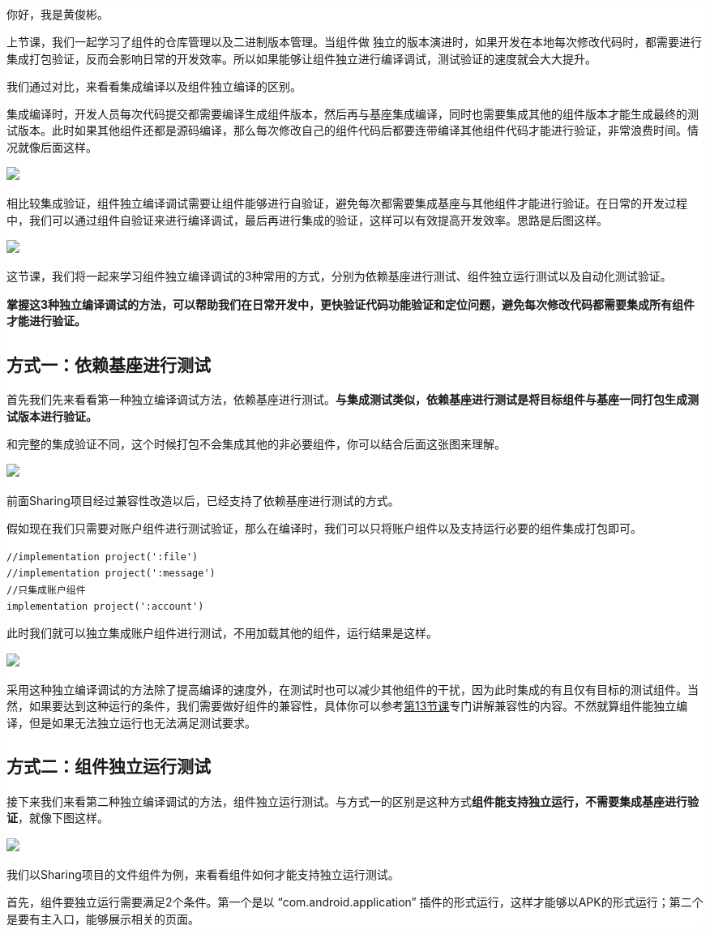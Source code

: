 你好，我是黄俊彬。

上节课，我们一起学习了组件的仓库管理以及二进制版本管理。当组件做 独立的版本演进时，如果开发在本地每次修改代码时，都需要进行集成打包验证，反而会影响日常的开发效率。所以如果能够让组件独立进行编译调试，测试验证的速度就会大大提升。

我们通过对比，来看看集成编译以及组件独立编译的区别。

集成编译时，开发人员每次代码提交都需要编译生成组件版本，然后再与基座集成编译，同时也需要集成其他的组件版本才能生成最终的测试版本。此时如果其他组件还都是源码编译，那么每次修改自己的组件代码后都要连带编译其他组件代码才能进行验证，非常浪费时间。情况就像后面这样。

![](https://static001.geekbang.org/resource/image/d0/c8/d0e10fb20c305f0e185075068fe209c8.jpg?wh=2900x1277)

相比较集成验证，组件独立编译调试需要让组件能够进行自验证，避免每次都需要集成基座与其他组件才能进行验证。在日常的开发过程中，我们可以通过组件自验证来进行编译调试，最后再进行集成的验证，这样可以有效提高开发效率。思路是后图这样。

![](https://static001.geekbang.org/resource/image/e7/f8/e7dbd1da1aceb13897aa4a6eb3c195f8.jpg?wh=2900x1277)

这节课，我们将一起来学习组件独立编译调试的3种常用的方式，分别为依赖基座进行测试、组件独立运行测试以及自动化测试验证。

**掌握这3种独立编译调试的方法，可以帮助我们在日常开发中，更快验证代码功能验证和定位问题，避免每次修改代码都需要集成所有组件才能进行验证。**

## 方式一：依赖基座进行测试

首先我们先来看看第一种独立编译调试方法，依赖基座进行测试。**与集成测试类似，依赖基座进行测试是将目标组件与基座一同打包生成测试版本进行验证。**

和完整的集成验证不同，这个时候打包不会集成其他的非必要组件，你可以结合后面这张图来理解。

![](https://static001.geekbang.org/resource/image/0c/e0/0ca8fd8f5e1eb08816fbf13240129de0.jpg?wh=2900x1277)

前面Sharing项目经过兼容性改造以后，已经支持了依赖基座进行测试的方式。

假如现在我们只需要对账户组件进行测试验证，那么在编译时，我们可以只将账户组件以及支持运行必要的组件集成打包即可。

```plain
//implementation project(':file')
//implementation project(':message')
//只集成账户组件
implementation project(':account')
```

此时我们就可以独立集成账户组件进行测试，不用加载其他的组件，运行结果是这样。

![](https://static001.geekbang.org/resource/image/8e/05/8e05792ba2c119d68eea8e17a6612205.jpg?wh=2900x2365)

采用这种独立编译调试的方法除了提高编译的速度外，在测试时也可以减少其他组件的干扰，因为此时集成的有且仅有目标的测试组件。当然，如果要达到这种运行的条件，我们需要做好组件的兼容性，具体你可以参考[第13节课](https://time.geekbang.org/column/article/638406)专门讲解兼容性的内容。不然就算组件能独立编译，但是如果无法独立运行也无法满足测试要求。

## 方式二：组件独立运行测试

接下来我们来看第二种独立编译调试的方法，组件独立运行测试。与方式一的区别是这种方式**组件能支持独立运行，不需要集成基座进行验证**，就像下图这样。

![](https://static001.geekbang.org/resource/image/5f/e0/5ffc7cf5882271e0c95426c9ea371de0.jpg?wh=2538x1760)

我们以Sharing项目的文件组件为例，来看看组件如何才能支持独立运行测试。

首先，组件要独立运行需要满足2个条件。第一个是以 “com.android.application” 插件的形式运行，这样才能够以APK的形式运行；第二个是要有主入口，能够展示相关的页面。
